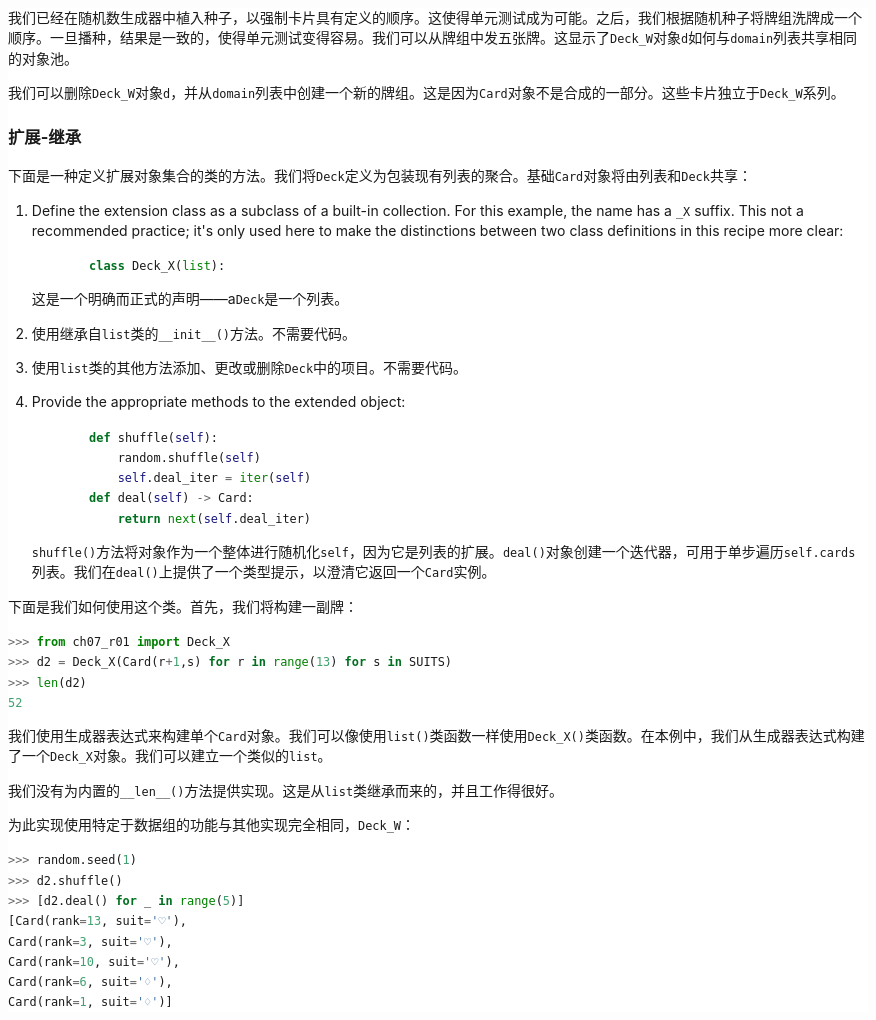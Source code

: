 我们已经在随机数生成器中植入种子，以强制卡片具有定义的顺序。这使得单元测试成为可能。之后，我们根据随机种子将牌组洗牌成一个顺序。一旦播种，结果是一致的，使得单元测试变得容易。我们可以从牌组中发五张牌。这显示了`Deck_W`对象`d`如何与`domain`列表共享相同的对象池。

我们可以删除`Deck_W`对象`d`，并从`domain`列表中创建一个新的牌组。这是因为`Card`对象不是合成的一部分。这些卡片独立于`Deck_W`系列。

### 扩展-继承

下面是一种定义扩展对象集合的类的方法。我们将`Deck`定义为包装现有列表的聚合。基础`Card`对象将由列表和`Deck`共享：

1.  Define the extension class as a subclass of a built-in collection. For this example, the name has a `_X` suffix. This not a recommended practice; it's only used here to make the distinctions between two class definitions in this recipe more clear:

    ```py
            class Deck_X(list): 

    ```

    这是一个明确而正式的声明——a`Deck`是一个列表。

2.  使用继承自`list`类的`__init__()`方法。不需要代码。
3.  使用`list`类的其他方法添加、更改或删除`Deck`中的项目。不需要代码。
4.  Provide the appropriate methods to the extended object:

    ```py
            def shuffle(self): 
                random.shuffle(self) 
                self.deal_iter = iter(self) 
            def deal(self) -> Card: 
                return next(self.deal_iter) 

    ```

    `shuffle()`方法将对象作为一个整体进行随机化`self`，因为它是列表的扩展。`deal()`对象创建一个迭代器，可用于单步遍历`self.cards`列表。我们在`deal()`上提供了一个类型提示，以澄清它返回一个`Card`实例。

下面是我们如何使用这个类。首先，我们将构建一副牌：

```py
>>> from ch07_r01 import Deck_X 
>>> d2 = Deck_X(Card(r+1,s) for r in range(13) for s in SUITS) 
>>> len(d2) 
52

```

我们使用生成器表达式来构建单个`Card`对象。我们可以像使用`list()`类函数一样使用`Deck_X()`类函数。在本例中，我们从生成器表达式构建了一个`Deck_X`对象。我们可以建立一个类似的`list`。

我们没有为内置的`__len__()`方法提供实现。这是从`list`类继承而来的，并且工作得很好。

为此实现使用特定于数据组的功能与其他实现完全相同，`Deck_W`：

```py
>>> random.seed(1) 
>>> d2.shuffle() 
>>> [d2.deal() for _ in range(5)]  
[Card(rank=13, suit='♡'), 
Card(rank=3, suit='♡'), 
Card(rank=10, suit='♡'), 
Card(rank=6, suit='♢'), 
Card(rank=1, suit='♢')]

```

